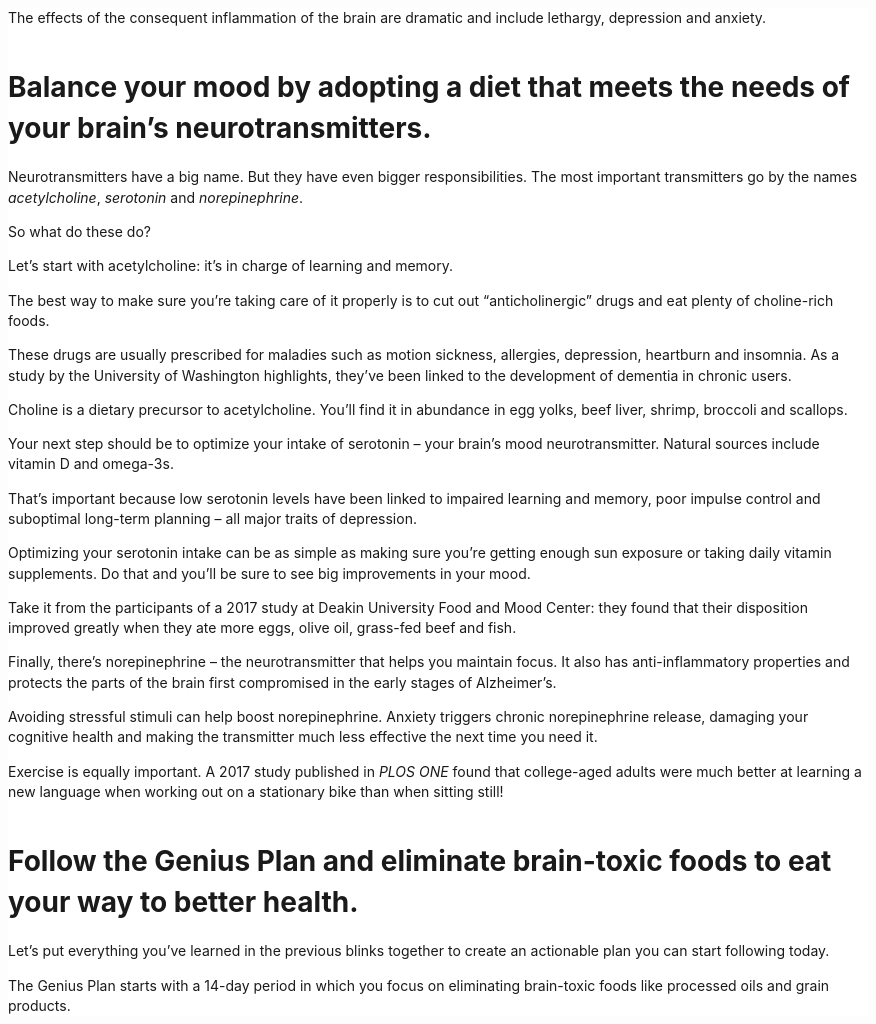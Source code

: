 The effects of the consequent inflammation of the brain are dramatic and include lethargy, depression and anxiety.

# Balance your mood by adopting a diet that meets the needs of your brain’s neurotransmitters.

Neurotransmitters have a big name. But they have even bigger responsibilities. The most important transmitters go by the names *acetylcholine*, *serotonin* and *norepinephrine*.

So what do these do?

Let’s start with acetylcholine: it’s in charge of learning and memory.

The best way to make sure you’re taking care of it properly is to cut out “anticholinergic” drugs and eat plenty of choline-rich foods.

These drugs are usually prescribed for maladies such as motion sickness, allergies, depression, heartburn and insomnia. As a study by the University of Washington highlights, they’ve been linked to the development of dementia in chronic users.

Choline is a dietary precursor to acetylcholine. You’ll find it in abundance in egg yolks, beef liver, shrimp, broccoli and scallops.

Your next step should be to optimize your intake of serotonin – your brain’s mood neurotransmitter. Natural sources include vitamin D and omega-3s.

That’s important because low serotonin levels have been linked to impaired learning and memory, poor impulse control and suboptimal long-term planning – all major traits of depression.

Optimizing your serotonin intake can be as simple as making sure you’re getting enough sun exposure or taking daily vitamin supplements. Do that and you’ll be sure to see big improvements in your mood.

Take it from the participants of a 2017 study at Deakin University Food and Mood Center: they found that their disposition improved greatly when they ate more eggs, olive oil, grass-fed beef and fish.

Finally, there’s norepinephrine – the neurotransmitter that helps you maintain focus. It also has anti-inflammatory properties and protects the parts of the brain first compromised in the early stages of Alzheimer’s.

Avoiding stressful stimuli can help boost norepinephrine. Anxiety triggers chronic norepinephrine release, damaging your cognitive health and making the transmitter much less effective the next time you need it.

Exercise is equally important. A 2017 study published in *PLOS ONE* found that college-aged adults were much better at learning a new language when working out on a stationary bike than when sitting still!

# Follow the Genius Plan and eliminate brain-toxic foods to eat your way to better health.

Let’s put everything you’ve learned in the previous blinks together to create an actionable plan you can start following today.

The Genius Plan starts with a 14-day period in which you focus on eliminating brain-toxic foods like processed oils and grain products.
